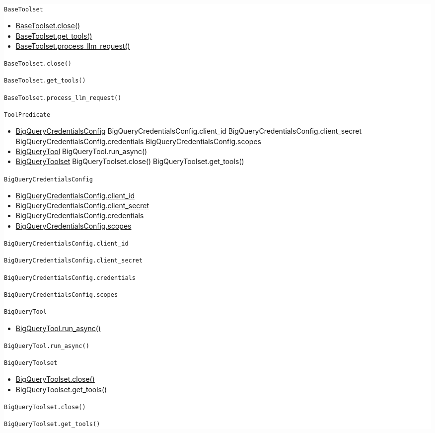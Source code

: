 `BaseToolset`

- [BaseToolset.close()](google-adk.html#google.adk.tools.base_toolset.BaseToolset.close)
- [BaseToolset.get_tools()](google-adk.html#google.adk.tools.base_toolset.BaseToolset.get_tools)
- [BaseToolset.process_llm_request()](google-adk.html#google.adk.tools.base_toolset.BaseToolset.process_llm_request)

`BaseToolset.close()`

`BaseToolset.get_tools()`

`BaseToolset.process_llm_request()`

`ToolPredicate`

- [BigQueryCredentialsConfig](google-adk.html#google.adk.tools.bigquery.BigQueryCredentialsConfig)
BigQueryCredentialsConfig.client_id
BigQueryCredentialsConfig.client_secret
BigQueryCredentialsConfig.credentials
BigQueryCredentialsConfig.scopes
- [BigQueryTool](google-adk.html#google.adk.tools.bigquery.BigQueryTool)
BigQueryTool.run_async()
- [BigQueryToolset](google-adk.html#google.adk.tools.bigquery.BigQueryToolset)
BigQueryToolset.close()
BigQueryToolset.get_tools()

`BigQueryCredentialsConfig`

- [BigQueryCredentialsConfig.client_id](google-adk.html#google.adk.tools.bigquery.BigQueryCredentialsConfig.client_id)
- [BigQueryCredentialsConfig.client_secret](google-adk.html#google.adk.tools.bigquery.BigQueryCredentialsConfig.client_secret)
- [BigQueryCredentialsConfig.credentials](google-adk.html#google.adk.tools.bigquery.BigQueryCredentialsConfig.credentials)
- [BigQueryCredentialsConfig.scopes](google-adk.html#google.adk.tools.bigquery.BigQueryCredentialsConfig.scopes)

`BigQueryCredentialsConfig.client_id`

`BigQueryCredentialsConfig.client_secret`

`BigQueryCredentialsConfig.credentials`

`BigQueryCredentialsConfig.scopes`

`BigQueryTool`

- [BigQueryTool.run_async()](google-adk.html#google.adk.tools.bigquery.BigQueryTool.run_async)

`BigQueryTool.run_async()`

`BigQueryToolset`

- [BigQueryToolset.close()](google-adk.html#google.adk.tools.bigquery.BigQueryToolset.close)
- [BigQueryToolset.get_tools()](google-adk.html#google.adk.tools.bigquery.BigQueryToolset.get_tools)

`BigQueryToolset.close()`

`BigQueryToolset.get_tools()`
